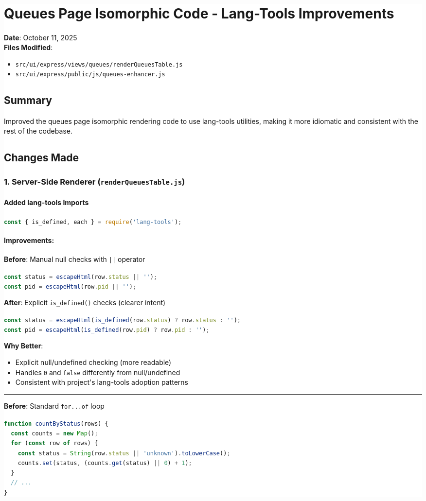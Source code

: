 # Queues Page Isomorphic Code - Lang-Tools Improvements

**Date**: October 11, 2025  
**Files Modified**: 
- `src/ui/express/views/queues/renderQueuesTable.js`
- `src/ui/express/public/js/queues-enhancer.js`

## Summary

Improved the queues page isomorphic rendering code to use lang-tools utilities, making it more idiomatic and consistent with the rest of the codebase.

## Changes Made

### 1. Server-Side Renderer (`renderQueuesTable.js`)

#### Added lang-tools Imports
```javascript
const { is_defined, each } = require('lang-tools');
```

#### Improvements:

**Before**: Manual null checks with `||` operator
```javascript
const status = escapeHtml(row.status || '');
const pid = escapeHtml(row.pid || '');
```

**After**: Explicit `is_defined()` checks (clearer intent)
```javascript
const status = escapeHtml(is_defined(row.status) ? row.status : '');
const pid = escapeHtml(is_defined(row.pid) ? row.pid : '');
```

**Why Better**:
- Explicit null/undefined checking (more readable)
- Handles `0` and `false` differently from null/undefined
- Consistent with project's lang-tools adoption patterns

---

**Before**: Standard `for...of` loop
```javascript
function countByStatus(rows) {
  const counts = new Map();
  for (const row of rows) {
    const status = String(row.status || 'unknown').toLowerCase();
    counts.set(status, (counts.get(status) || 0) + 1);
  }
  // ...
}
```
